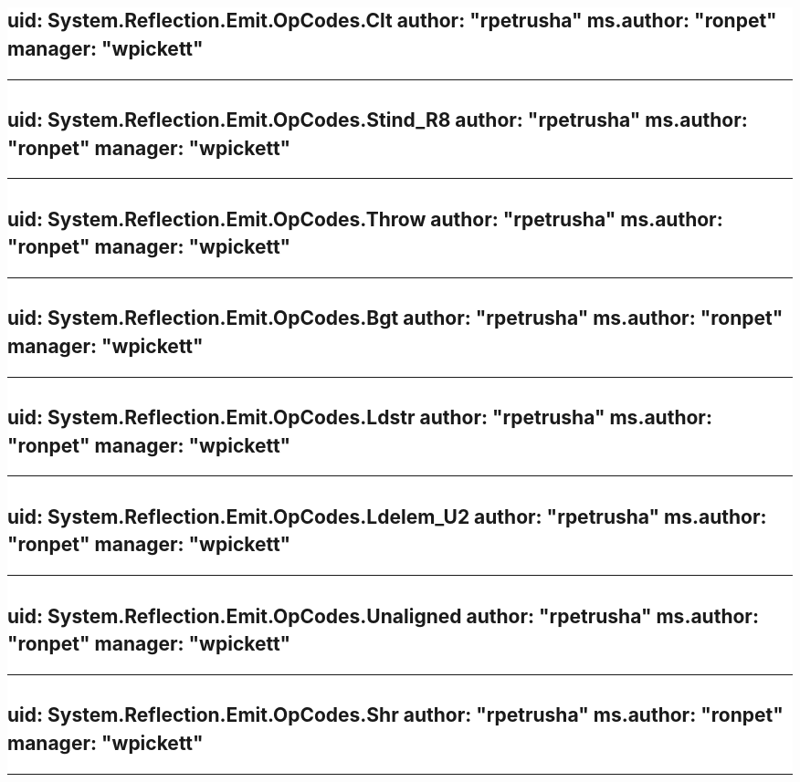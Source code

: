 uid: System.Reflection.Emit.OpCodes.Clt
author: "rpetrusha"
ms.author: "ronpet"
manager: "wpickett"
---

---
uid: System.Reflection.Emit.OpCodes.Stind_R8
author: "rpetrusha"
ms.author: "ronpet"
manager: "wpickett"
---

---
uid: System.Reflection.Emit.OpCodes.Throw
author: "rpetrusha"
ms.author: "ronpet"
manager: "wpickett"
---

---
uid: System.Reflection.Emit.OpCodes.Bgt
author: "rpetrusha"
ms.author: "ronpet"
manager: "wpickett"
---

---
uid: System.Reflection.Emit.OpCodes.Ldstr
author: "rpetrusha"
ms.author: "ronpet"
manager: "wpickett"
---

---
uid: System.Reflection.Emit.OpCodes.Ldelem_U2
author: "rpetrusha"
ms.author: "ronpet"
manager: "wpickett"
---

---
uid: System.Reflection.Emit.OpCodes.Unaligned
author: "rpetrusha"
ms.author: "ronpet"
manager: "wpickett"
---

---
uid: System.Reflection.Emit.OpCodes.Shr
author: "rpetrusha"
ms.author: "ronpet"
manager: "wpickett"
---

---